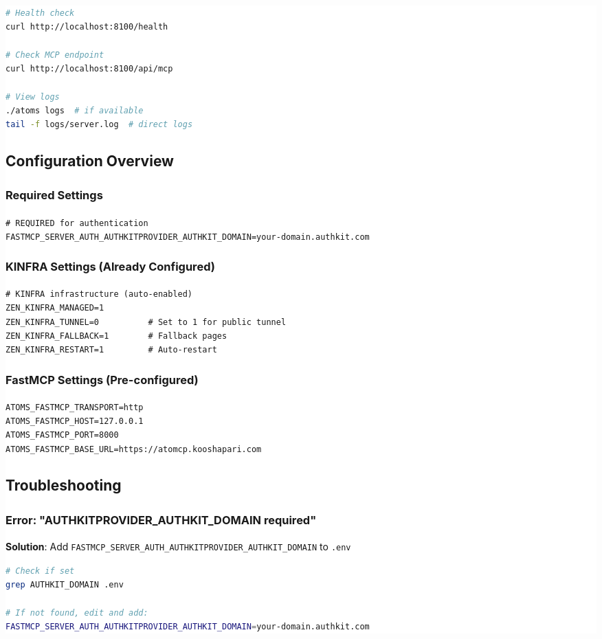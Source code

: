 ```bash
# Health check
curl http://localhost:8100/health

# Check MCP endpoint
curl http://localhost:8100/api/mcp

# View logs
./atoms logs  # if available
tail -f logs/server.log  # direct logs
```

## Configuration Overview

### Required Settings

```env
# REQUIRED for authentication
FASTMCP_SERVER_AUTH_AUTHKITPROVIDER_AUTHKIT_DOMAIN=your-domain.authkit.com
```

### KINFRA Settings (Already Configured)

```env
# KINFRA infrastructure (auto-enabled)
ZEN_KINFRA_MANAGED=1
ZEN_KINFRA_TUNNEL=0          # Set to 1 for public tunnel
ZEN_KINFRA_FALLBACK=1        # Fallback pages
ZEN_KINFRA_RESTART=1         # Auto-restart
```

### FastMCP Settings (Pre-configured)

```env
ATOMS_FASTMCP_TRANSPORT=http
ATOMS_FASTMCP_HOST=127.0.0.1
ATOMS_FASTMCP_PORT=8000
ATOMS_FASTMCP_BASE_URL=https://atomcp.kooshapari.com
```

## Troubleshooting

### Error: "AUTHKITPROVIDER_AUTHKIT_DOMAIN required"

**Solution**: Add `FASTMCP_SERVER_AUTH_AUTHKITPROVIDER_AUTHKIT_DOMAIN` to `.env`

```bash
# Check if set
grep AUTHKIT_DOMAIN .env

# If not found, edit and add:
FASTMCP_SERVER_AUTH_AUTHKITPROVIDER_AUTHKIT_DOMAIN=your-domain.authkit.com
```
